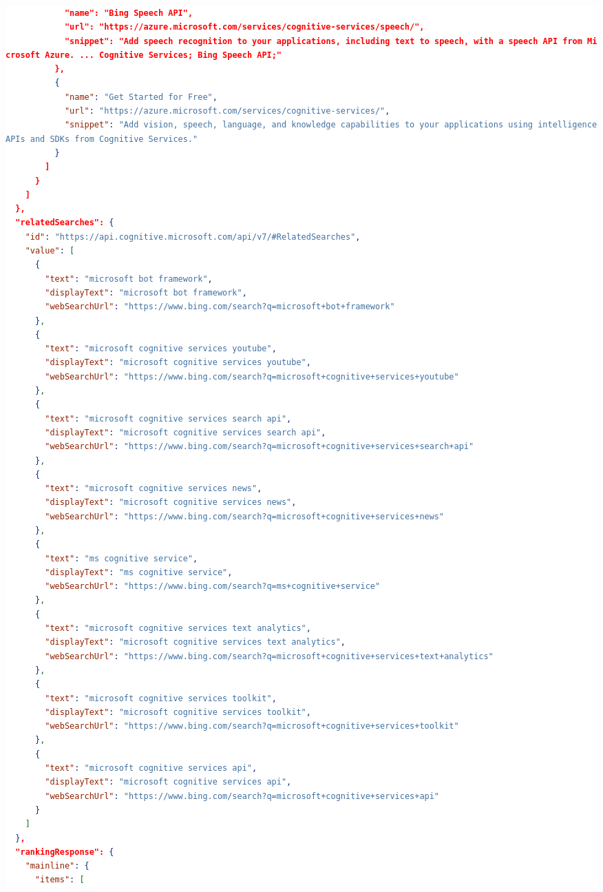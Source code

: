 ```json
            "name": "Bing Speech API",
            "url": "https://azure.microsoft.com/services/cognitive-services/speech/",
            "snippet": "Add speech recognition to your applications, including text to speech, with a speech API from Microsoft Azure. ... Cognitive Services; Bing Speech API;"
          },
          {
            "name": "Get Started for Free",
            "url": "https://azure.microsoft.com/services/cognitive-services/",
            "snippet": "Add vision, speech, language, and knowledge capabilities to your applications using intelligence APIs and SDKs from Cognitive Services."
          }
        ]
      }
    ]
  },
  "relatedSearches": {
    "id": "https://api.cognitive.microsoft.com/api/v7/#RelatedSearches",
    "value": [
      {
        "text": "microsoft bot framework",
        "displayText": "microsoft bot framework",
        "webSearchUrl": "https://www.bing.com/search?q=microsoft+bot+framework"
      },
      {
        "text": "microsoft cognitive services youtube",
        "displayText": "microsoft cognitive services youtube",
        "webSearchUrl": "https://www.bing.com/search?q=microsoft+cognitive+services+youtube"
      },
      {
        "text": "microsoft cognitive services search api",
        "displayText": "microsoft cognitive services search api",
        "webSearchUrl": "https://www.bing.com/search?q=microsoft+cognitive+services+search+api"
      },
      {
        "text": "microsoft cognitive services news",
        "displayText": "microsoft cognitive services news",
        "webSearchUrl": "https://www.bing.com/search?q=microsoft+cognitive+services+news"
      },
      {
        "text": "ms cognitive service",
        "displayText": "ms cognitive service",
        "webSearchUrl": "https://www.bing.com/search?q=ms+cognitive+service"
      },
      {
        "text": "microsoft cognitive services text analytics",
        "displayText": "microsoft cognitive services text analytics",
        "webSearchUrl": "https://www.bing.com/search?q=microsoft+cognitive+services+text+analytics"
      },
      {
        "text": "microsoft cognitive services toolkit",
        "displayText": "microsoft cognitive services toolkit",
        "webSearchUrl": "https://www.bing.com/search?q=microsoft+cognitive+services+toolkit"
      },
      {
        "text": "microsoft cognitive services api",
        "displayText": "microsoft cognitive services api",
        "webSearchUrl": "https://www.bing.com/search?q=microsoft+cognitive+services+api"
      }
    ]
  },
  "rankingResponse": {
    "mainline": {
      "items": [
```